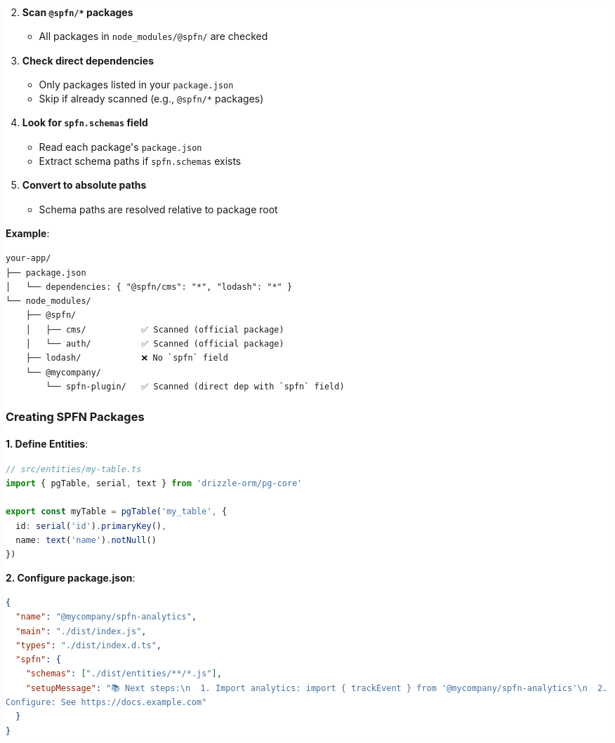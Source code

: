 2. **Scan `@spfn/*` packages**
   - All packages in `node_modules/@spfn/` are checked

3. **Check direct dependencies**
   - Only packages listed in your `package.json`
   - Skip if already scanned (e.g., `@spfn/*` packages)

4. **Look for `spfn.schemas` field**
   - Read each package's `package.json`
   - Extract schema paths if `spfn.schemas` exists

5. **Convert to absolute paths**
   - Schema paths are resolved relative to package root

**Example**:
```
your-app/
├── package.json
│   └── dependencies: { "@spfn/cms": "*", "lodash": "*" }
└── node_modules/
    ├── @spfn/
    │   ├── cms/           ✅ Scanned (official package)
    │   └── auth/          ✅ Scanned (official package)
    ├── lodash/            ❌ No `spfn` field
    └── @mycompany/
        └── spfn-plugin/   ✅ Scanned (direct dep with `spfn` field)
```

### Creating SPFN Packages

**1. Define Entities**:

```typescript
// src/entities/my-table.ts
import { pgTable, serial, text } from 'drizzle-orm/pg-core'

export const myTable = pgTable('my_table', {
  id: serial('id').primaryKey(),
  name: text('name').notNull()
})
```

**2. Configure package.json**:

```json
{
  "name": "@mycompany/spfn-analytics",
  "main": "./dist/index.js",
  "types": "./dist/index.d.ts",
  "spfn": {
    "schemas": ["./dist/entities/**/*.js"],
    "setupMessage": "📚 Next steps:\n  1. Import analytics: import { trackEvent } from '@mycompany/spfn-analytics'\n  2. Configure: See https://docs.example.com"
  }
}
```
